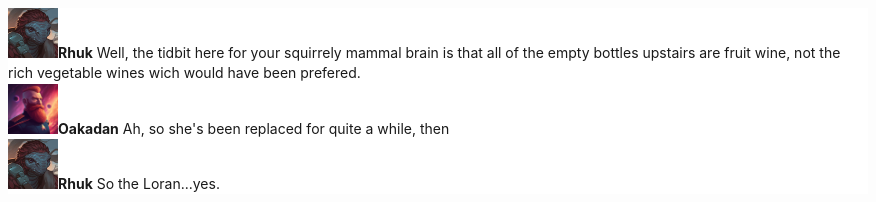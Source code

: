 <img src="../images/auto/Rhuk.png" alt="Rhuk" width="50" height="50">**Rhuk** Well, the tidbit here for your squirrely mammal brain is that all of the empty bottles upstairs are fruit wine, not the rich vegetable wines wich would have been prefered.<br />
<img src="../images/auto/Oakadan.png" alt="Oakadan" width="50" height="50">**Oakadan** Ah, so she's been replaced for quite a while, then<br />
<img src="../images/auto/Rhuk.png" alt="Rhuk" width="50" height="50">**Rhuk** So the Loran...yes.<br />